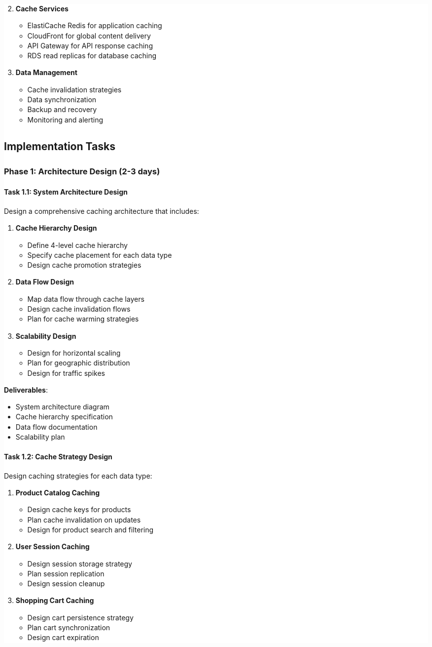 2. **Cache Services**
   - ElastiCache Redis for application caching
   - CloudFront for global content delivery
   - API Gateway for API response caching
   - RDS read replicas for database caching

3. **Data Management**
   - Cache invalidation strategies
   - Data synchronization
   - Backup and recovery
   - Monitoring and alerting

## Implementation Tasks

### Phase 1: Architecture Design (2-3 days)

#### Task 1.1: System Architecture Design
Design a comprehensive caching architecture that includes:

1. **Cache Hierarchy Design**
   - Define 4-level cache hierarchy
   - Specify cache placement for each data type
   - Design cache promotion strategies

2. **Data Flow Design**
   - Map data flow through cache layers
   - Design cache invalidation flows
   - Plan for cache warming strategies

3. **Scalability Design**
   - Design for horizontal scaling
   - Plan for geographic distribution
   - Design for traffic spikes

**Deliverables**:
- System architecture diagram
- Cache hierarchy specification
- Data flow documentation
- Scalability plan

#### Task 1.2: Cache Strategy Design
Design caching strategies for each data type:

1. **Product Catalog Caching**
   - Design cache keys for products
   - Plan cache invalidation on updates
   - Design for product search and filtering

2. **User Session Caching**
   - Design session storage strategy
   - Plan session replication
   - Design session cleanup

3. **Shopping Cart Caching**
   - Design cart persistence strategy
   - Plan cart synchronization
   - Design cart expiration
